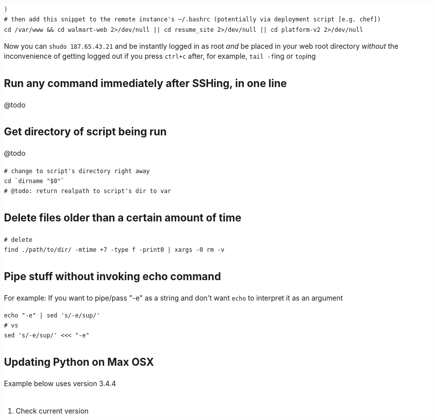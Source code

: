 ```
)
# then add this snippet to the remote instance's ~/.bashrc (potentially via deployment script [e.g. chef])
cd /var/www && cd walmart-web 2>/dev/null || cd resume_site 2>/dev/null || cd platform-v2 2>/dev/null
```
Now you can `shudo 187.65.43.21` and be instantly logged in as root _and_ be placed in your web root directory _without_ the inconvenience of getting logged out if you press `ctrl+c` after, for example, `tail -f`ing or `top`ing



## Run any command immediately after SSHing, in one line
@todo
```
```





## Get directory of script being run
@todo
```
# change to script's directory right away
cd `dirname "$0"`
# @todo: return realpath to script's dir to var
```







## Delete files older than a certain amount of time
```
# delete 
find ./path/to/dir/ -mtime +7 -type f -print0 | xargs -0 rm -v
```





## Pipe stuff without invoking echo command
For example: If you want to pipe/pass "-e" as a string and don't want `echo` to interpret it as an argument
```
echo "-e" | sed 's/-e/sup/'
# vs
sed 's/-e/sup/' <<< "-e"
```




## Updating Python on Max OSX
Example below uses version 3.4.4<br /><br />
1. Check current version
